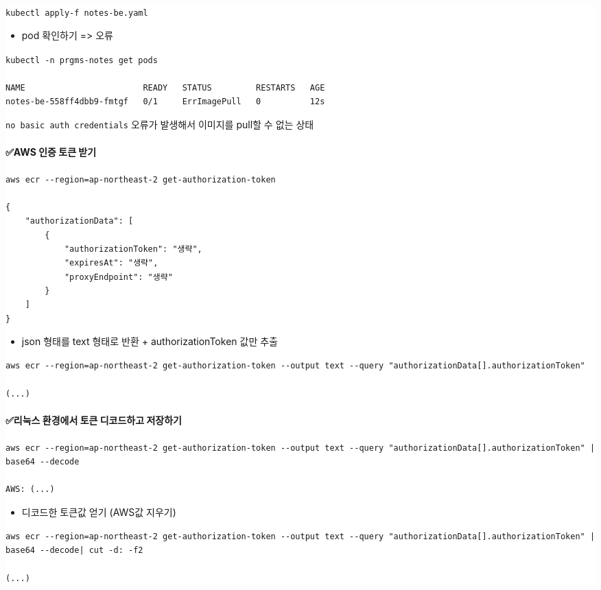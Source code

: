 ```
kubectl apply-f notes-be.yaml
```

- pod 확인하기 => 오류

```
kubectl -n prgms-notes get pods

NAME                        READY   STATUS         RESTARTS   AGE
notes-be-558ff4dbb9-fmtgf   0/1     ErrImagePull   0          12s
```

`no basic auth credentials` 오류가 발생해서 이미지를 pull할 수 없는 상태

#### ✅AWS 인증 토큰 받기

```
aws ecr --region=ap-northeast-2 get-authorization-token

{
    "authorizationData": [
        {
            "authorizationToken": "생략",
            "expiresAt": "생략",
            "proxyEndpoint": "생략"
        }
    ]
}
```

- json 형태를 text 형태로 반환 + authorizationToken 값만 추출

```
aws ecr --region=ap-northeast-2 get-authorization-token --output text --query "authorizationData[].authorizationToken"

(...)
```

#### ✅리눅스 환경에서 토큰 디코드하고 저장하기 

```
aws ecr --region=ap-northeast-2 get-authorization-token --output text --query "authorizationData[].authorizationToken" | base64 --decode

AWS: (...)
```

- 디코드한 토큰값 얻기 (AWS값 지우기)
  
```
aws ecr --region=ap-northeast-2 get-authorization-token --output text --query "authorizationData[].authorizationToken" | base64 --decode| cut -d: -f2

(...)
```
